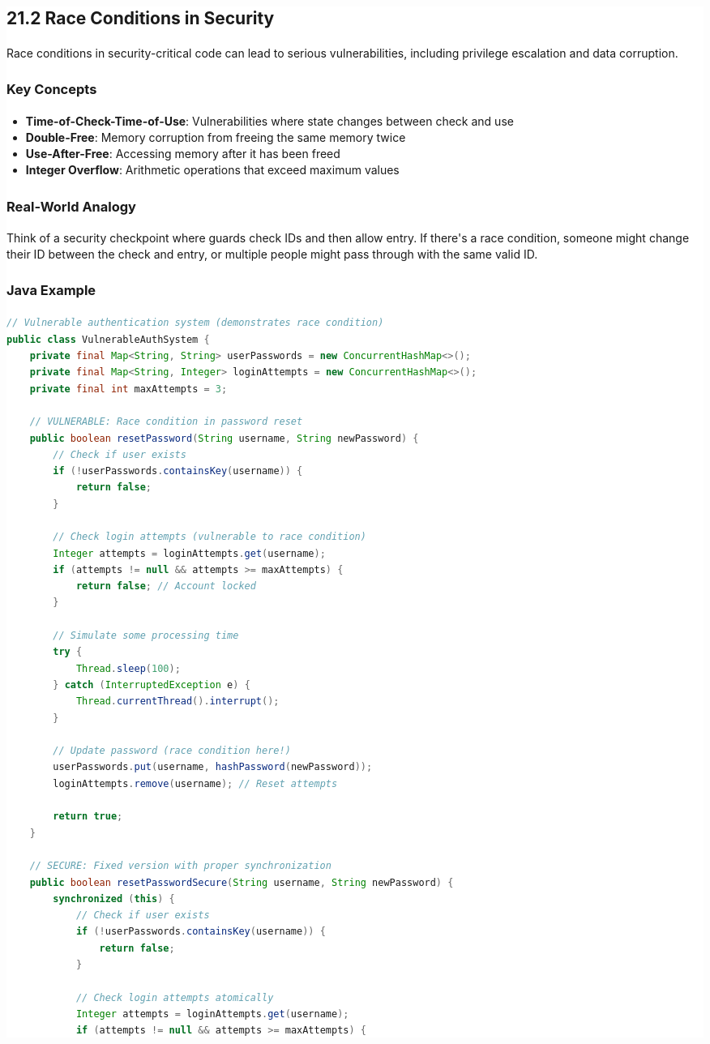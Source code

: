 ## 21.2 Race Conditions in Security

Race conditions in security-critical code can lead to serious vulnerabilities, including privilege escalation and data corruption.

### Key Concepts
- **Time-of-Check-Time-of-Use**: Vulnerabilities where state changes between check and use
- **Double-Free**: Memory corruption from freeing the same memory twice
- **Use-After-Free**: Accessing memory after it has been freed
- **Integer Overflow**: Arithmetic operations that exceed maximum values

### Real-World Analogy
Think of a security checkpoint where guards check IDs and then allow entry. If there's a race condition, someone might change their ID between the check and entry, or multiple people might pass through with the same valid ID.

### Java Example
```java
// Vulnerable authentication system (demonstrates race condition)
public class VulnerableAuthSystem {
    private final Map<String, String> userPasswords = new ConcurrentHashMap<>();
    private final Map<String, Integer> loginAttempts = new ConcurrentHashMap<>();
    private final int maxAttempts = 3;
    
    // VULNERABLE: Race condition in password reset
    public boolean resetPassword(String username, String newPassword) {
        // Check if user exists
        if (!userPasswords.containsKey(username)) {
            return false;
        }
        
        // Check login attempts (vulnerable to race condition)
        Integer attempts = loginAttempts.get(username);
        if (attempts != null && attempts >= maxAttempts) {
            return false; // Account locked
        }
        
        // Simulate some processing time
        try {
            Thread.sleep(100);
        } catch (InterruptedException e) {
            Thread.currentThread().interrupt();
        }
        
        // Update password (race condition here!)
        userPasswords.put(username, hashPassword(newPassword));
        loginAttempts.remove(username); // Reset attempts
        
        return true;
    }
    
    // SECURE: Fixed version with proper synchronization
    public boolean resetPasswordSecure(String username, String newPassword) {
        synchronized (this) {
            // Check if user exists
            if (!userPasswords.containsKey(username)) {
                return false;
            }
            
            // Check login attempts atomically
            Integer attempts = loginAttempts.get(username);
            if (attempts != null && attempts >= maxAttempts) {
```